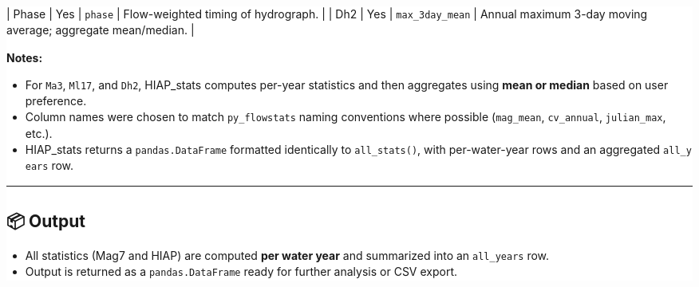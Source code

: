 | Phase | Yes | `phase` | Flow-weighted timing of hydrograph. |
| Dh2 | Yes | `max_3day_mean` | Annual maximum 3-day moving average; aggregate mean/median. |

**Notes:**

- For `Ma3`, `Ml17`, and `Dh2`, HIAP_stats computes per-year statistics and then aggregates using **mean or median** based on user preference.  
- Column names were chosen to match `py_flowstats` naming conventions where possible (`mag_mean`, `cv_annual`, `julian_max`, etc.).  
- HIAP_stats returns a `pandas.DataFrame` formatted identically to `all_stats()`, with per-water-year rows and an aggregated `all_years` row.

---

## 📦 Output

- All statistics (Mag7 and HIAP) are computed **per water year** and summarized into an `all_years` row.  
- Output is returned as a `pandas.DataFrame` ready for further analysis or CSV export.

